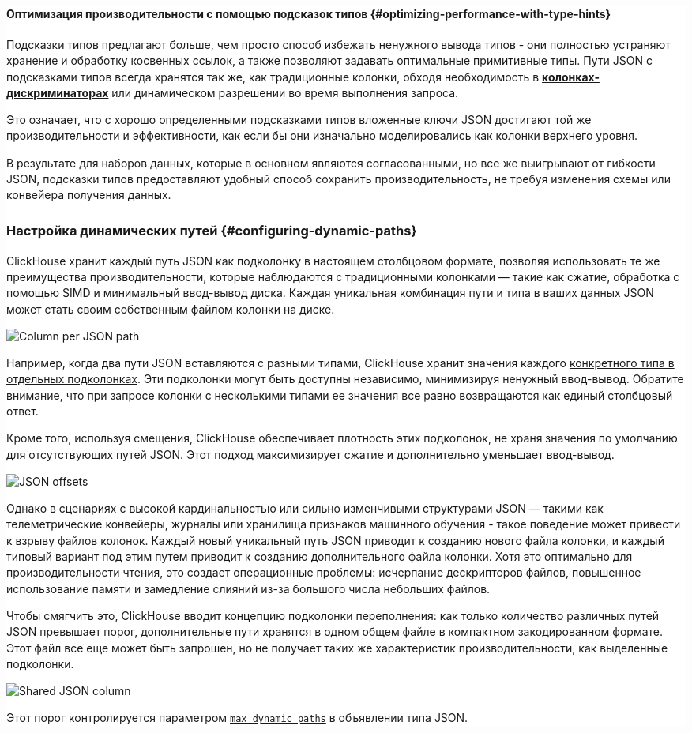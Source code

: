 #### Оптимизация производительности с помощью подсказок типов {#optimizing-performance-with-type-hints}  

Подсказки типов предлагают больше, чем просто способ избежать ненужного вывода типов - они полностью устраняют хранение и обработку косвенных ссылок, а также позволяют задавать [оптимальные примитивные типы](/data-modeling/schema-design#optimizing-types). Пути JSON с подсказками типов всегда хранятся так же, как традиционные колонки, обходя необходимость в [**колонках-дискриминаторах**](https://clickhouse.com/blog/a-new-powerful-json-data-type-for-clickhouse#storage-extension-for-dynamically-changing-data) или динамическом разрешении во время выполнения запроса.

Это означает, что с хорошо определенными подсказками типов вложенные ключи JSON достигают той же производительности и эффективности, как если бы они изначально моделировались как колонки верхнего уровня.

В результате для наборов данных, которые в основном являются согласованными, но все же выигрывают от гибкости JSON, подсказки типов предоставляют удобный способ сохранить производительность, не требуя изменения схемы или конвейера получения данных.

### Настройка динамических путей {#configuring-dynamic-paths}

ClickHouse хранит каждый путь JSON как подколонку в настоящем столбцовом формате, позволяя использовать те же преимущества производительности, которые наблюдаются с традиционными колонками — такие как сжатие, обработка с помощью SIMD и минимальный ввод-вывод диска. Каждая уникальная комбинация пути и типа в ваших данных JSON может стать своим собственным файлом колонки на диске.

<Image img={json_column_per_type} size="md" alt="Column per JSON path" />

Например, когда два пути JSON вставляются с разными типами, ClickHouse хранит значения каждого [конкретного типа в отдельных подколонках](https://clickhouse.com/blog/a-new-powerful-json-data-type-for-clickhouse#storage-extension-for-dynamically-changing-data). Эти подколонки могут быть доступны независимо, минимизируя ненужный ввод-вывод. Обратите внимание, что при запросе колонки с несколькими типами ее значения все равно возвращаются как единый столбцовый ответ.

Кроме того, используя смещения, ClickHouse обеспечивает плотность этих подколонок, не храня значения по умолчанию для отсутствующих путей JSON. Этот подход максимизирует сжатие и дополнительно уменьшает ввод-вывод.

<Image img={json_offsets} size="md" alt="JSON offsets" />

Однако в сценариях с высокой кардинальностью или сильно изменчивыми структурами JSON — такими как телеметрические конвейеры, журналы или хранилища признаков машинного обучения - такое поведение может привести к взрыву файлов колонок. Каждый новый уникальный путь JSON приводит к созданию нового файла колонки, и каждый типовый вариант под этим путем приводит к созданию дополнительного файла колонки. Хотя это оптимально для производительности чтения, это создает операционные проблемы: исчерпание дескрипторов файлов, повышенное использование памяти и замедление слияний из-за большого числа небольших файлов.

Чтобы смягчить это, ClickHouse вводит концепцию подколонки переполнения: как только количество различных путей JSON превышает порог, дополнительные пути хранятся в одном общем файле в компактном закодированном формате. Этот файл все еще может быть запрошен, но не получает таких же характеристик производительности, как выделенные подколонки.

<Image img={shared_json_column} size="md" alt="Shared JSON column" />

Этот порог контролируется параметром [`max_dynamic_paths`](/sql-reference/data-types/newjson#reaching-the-limit-of-dynamic-paths-inside-json) в объявлении типа JSON.
